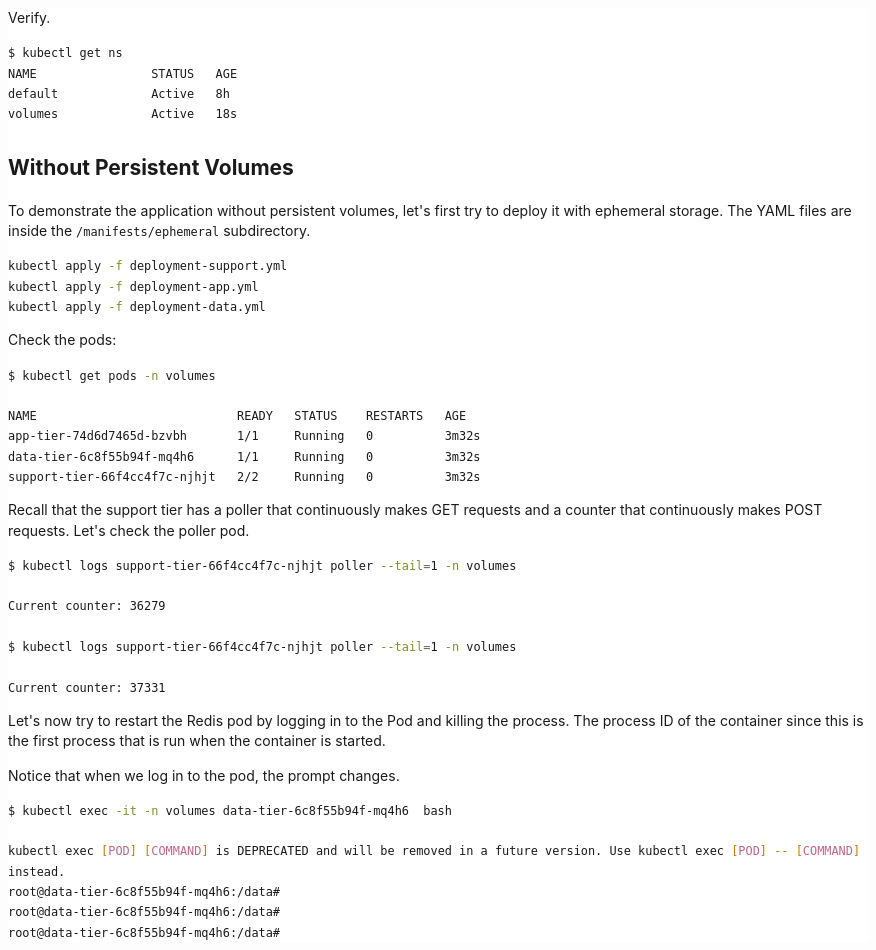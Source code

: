 Verify.

```bash
$ kubectl get ns
NAME                STATUS   AGE
default             Active   8h
volumes             Active   18s 
```

## Without Persistent Volumes

To demonstrate the application without persistent volumes, let's first try to deploy it with ephemeral storage. The YAML files are inside the <code>/manifests/ephemeral</code> subdirectory.

```bash
kubectl apply -f deployment-support.yml
kubectl apply -f deployment-app.yml
kubectl apply -f deployment-data.yml
```

Check the pods:

```bash
$ kubectl get pods -n volumes

NAME                            READY   STATUS    RESTARTS   AGE
app-tier-74d6d7465d-bzvbh       1/1     Running   0          3m32s
data-tier-6c8f55b94f-mq4h6      1/1     Running   0          3m32s
support-tier-66f4cc4f7c-njhjt   2/2     Running   0          3m32s
```

Recall that the support tier has a poller that continuously makes GET requests and a counter that continuously makes POST requests. Let's check the poller pod.

```bash
$ kubectl logs support-tier-66f4cc4f7c-njhjt poller --tail=1 -n volumes

Current counter: 36279 

$ kubectl logs support-tier-66f4cc4f7c-njhjt poller --tail=1 -n volumes

Current counter: 37331
```

Let's now try to restart the Redis pod by logging in to the Pod and killing the process. The process ID of the container since this is the first process that is run when the container is started.

Notice that when we log in to the pod, the prompt changes.

```bash
$ kubectl exec -it -n volumes data-tier-6c8f55b94f-mq4h6  bash

kubectl exec [POD] [COMMAND] is DEPRECATED and will be removed in a future version. Use kubectl exec [POD] -- [COMMAND] instead.
root@data-tier-6c8f55b94f-mq4h6:/data# 
root@data-tier-6c8f55b94f-mq4h6:/data# 
root@data-tier-6c8f55b94f-mq4h6:/data# 
```

